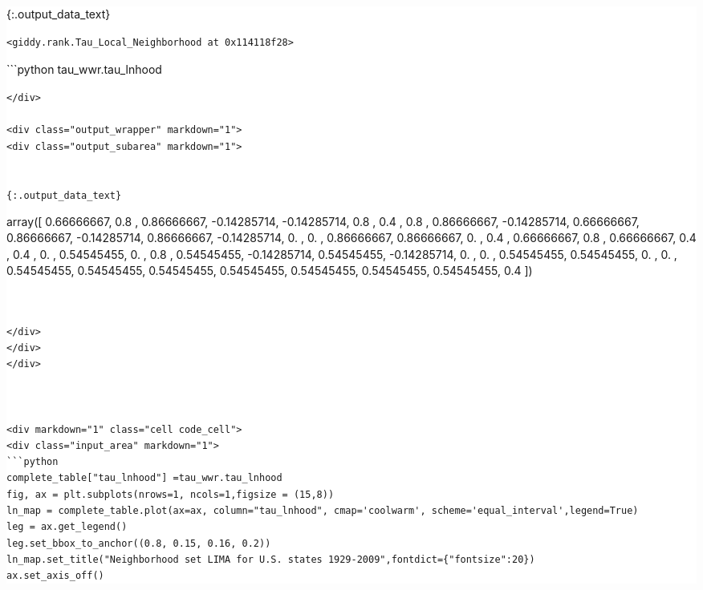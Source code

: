 <div class="output_wrapper" markdown="1">
<div class="output_subarea" markdown="1">


{:.output_data_text}
```
<giddy.rank.Tau_Local_Neighborhood at 0x114118f28>
```


</div>
</div>
</div>



<div markdown="1" class="cell code_cell">
<div class="input_area" markdown="1">
```python
tau_wwr.tau_lnhood

```
</div>

<div class="output_wrapper" markdown="1">
<div class="output_subarea" markdown="1">


{:.output_data_text}
```
array([ 0.66666667,  0.8       ,  0.86666667, -0.14285714, -0.14285714,
        0.8       ,  0.4       ,  0.8       ,  0.86666667, -0.14285714,
        0.66666667,  0.86666667, -0.14285714,  0.86666667, -0.14285714,
        0.        ,  0.        ,  0.86666667,  0.86666667,  0.        ,
        0.4       ,  0.66666667,  0.8       ,  0.66666667,  0.4       ,
        0.4       ,  0.        ,  0.54545455,  0.        ,  0.8       ,
        0.54545455, -0.14285714,  0.54545455, -0.14285714,  0.        ,
        0.        ,  0.54545455,  0.54545455,  0.        ,  0.        ,
        0.54545455,  0.54545455,  0.54545455,  0.54545455,  0.54545455,
        0.54545455,  0.54545455,  0.4       ])
```


</div>
</div>
</div>



<div markdown="1" class="cell code_cell">
<div class="input_area" markdown="1">
```python
complete_table["tau_lnhood"] =tau_wwr.tau_lnhood
fig, ax = plt.subplots(nrows=1, ncols=1,figsize = (15,8))
ln_map = complete_table.plot(ax=ax, column="tau_lnhood", cmap='coolwarm', scheme='equal_interval',legend=True)
leg = ax.get_legend()
leg.set_bbox_to_anchor((0.8, 0.15, 0.16, 0.2))
ln_map.set_title("Neighborhood set LIMA for U.S. states 1929-2009",fontdict={"fontsize":20})
ax.set_axis_off()

```
</div>
